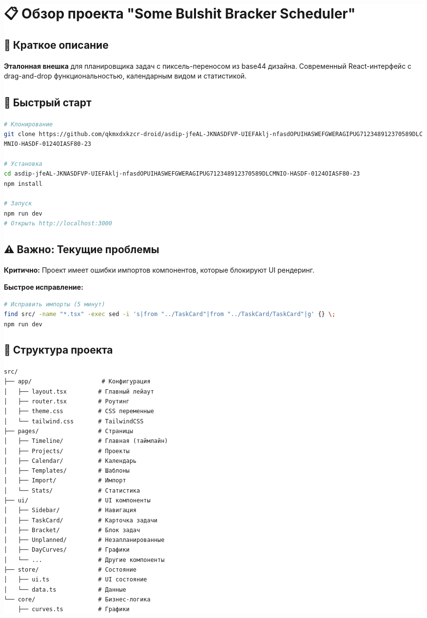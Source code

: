 # 📋 Обзор проекта "Some Bulshit Bracker Scheduler"

## 🎯 Краткое описание

**Эталонная внешка** для планировщика задач с пиксель-переносом из base44 дизайна. Современный React-интерфейс с drag-and-drop функциональностью, календарным видом и статистикой.

## 🚀 Быстрый старт

```bash
# Клонирование
git clone https://github.com/qkmxdxkzcr-droid/asdip-jfeAL-JKNASDFVP-UIEFAklj-nfasdOPUIHASWEFGWERAGIPUG712348912370589DLCMNIO-HASDF-0124OIASF80-23

# Установка
cd asdip-jfeAL-JKNASDFVP-UIEFAklj-nfasdOPUIHASWEFGWERAGIPUG712348912370589DLCMNIO-HASDF-0124OIASF80-23
npm install

# Запуск
npm run dev
# Открыть http://localhost:3000
```

## ⚠️ Важно: Текущие проблемы

**Критично:** Проект имеет ошибки импортов компонентов, которые блокируют UI рендеринг.

**Быстрое исправление:**
```bash
# Исправить импорты (5 минут)
find src/ -name "*.tsx" -exec sed -i 's|from "../TaskCard"|from "../TaskCard/TaskCard"|g' {} \;
npm run dev
```

## 📁 Структура проекта

```
src/
├── app/                    # Конфигурация
│   ├── layout.tsx         # Главный лейаут
│   ├── router.tsx         # Роутинг
│   ├── theme.css          # CSS переменные
│   └── tailwind.css       # TailwindCSS
├── pages/                 # Страницы
│   ├── Timeline/          # Главная (таймлайн)
│   ├── Projects/          # Проекты
│   ├── Calendar/          # Календарь
│   ├── Templates/         # Шаблоны
│   ├── Import/            # Импорт
│   └── Stats/             # Статистика
├── ui/                    # UI компоненты
│   ├── Sidebar/           # Навигация
│   ├── TaskCard/          # Карточка задачи
│   ├── Bracket/           # Блок задач
│   ├── Unplanned/         # Незапланированные
│   ├── DayCurves/         # Графики
│   └── ...                # Другие компоненты
├── store/                 # Состояние
│   ├── ui.ts              # UI состояние
│   └── data.ts            # Данные
└── core/                  # Бизнес-логика
    ├── curves.ts          # Графики
```